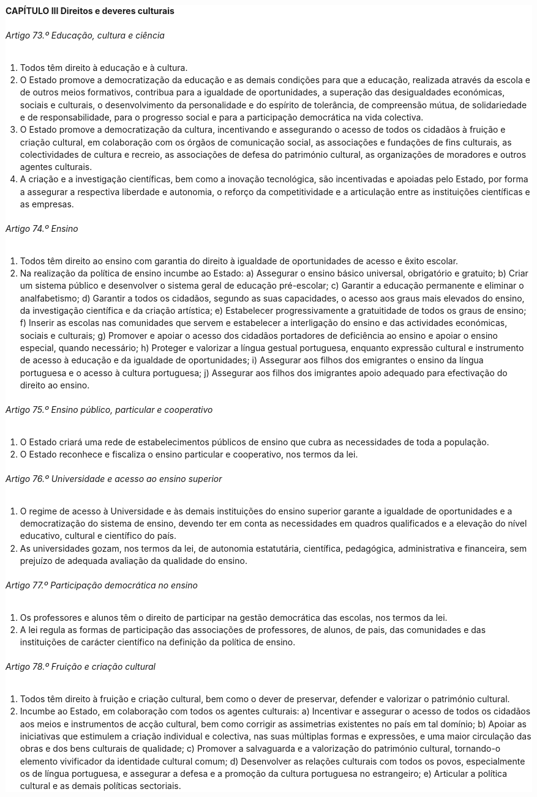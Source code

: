 #### CAPÍTULO III Direitos e deveres culturais

###### Artigo 73.º Educação, cultura e ciência
1. Todos têm direito à educação e à cultura.
2. O Estado promove a democratização da educação e as demais condições para que a educação, realizada através da escola e de outros meios formativos, contribua para a igualdade de oportunidades, a superação das desigualdades económicas, sociais e culturais, o desenvolvimento da personalidade e do espírito de tolerância, de compreensão mútua, de solidariedade e de responsabilidade, para o progresso social e para a participação democrática na vida colectiva.
3. O Estado promove a democratização da cultura, incentivando e assegurando o acesso de todos os cidadãos à fruição e criação cultural, em colaboração com os órgãos de comunicação social, as associações e fundações de fins culturais, as colectividades de cultura e recreio, as associações de defesa do património cultural, as organizações de moradores e outros agentes culturais.
4. A criação e a investigação científicas, bem como a inovação tecnológica, são incentivadas e apoiadas pelo Estado, por forma a assegurar a respectiva liberdade e autonomia, o reforço da competitividade e a articulação entre as instituições científicas e as empresas.

###### Artigo 74.º Ensino
1. Todos têm direito ao ensino com garantia do direito à igualdade de oportunidades de acesso e êxito escolar.
2. Na realização da política de ensino incumbe ao Estado:
a) Assegurar o ensino básico universal, obrigatório e gratuito;  b) Criar um sistema público e desenvolver o sistema geral de educação pré-escolar;  c) Garantir a educação permanente e eliminar o analfabetismo;  d) Garantir a todos os cidadãos, segundo as suas capacidades, o acesso aos graus mais elevados do ensino, da investigação científica e da criação artística;  e) Estabelecer progressivamente a gratuitidade de todos os graus de ensino;  f) Inserir as escolas nas comunidades que servem e estabelecer a interligação do ensino e das actividades económicas, sociais e culturais;  g) Promover e apoiar o acesso dos cidadãos portadores de deficiência ao ensino e apoiar o ensino especial, quando necessário;  h) Proteger e valorizar a língua gestual portuguesa, enquanto expressão cultural e instrumento de acesso à educação e da igualdade de oportunidades;  i) Assegurar aos filhos dos emigrantes o ensino da língua portuguesa e o acesso à cultura portuguesa; j) Assegurar aos filhos dos imigrantes apoio adequado para efectivação do direito ao ensino.

###### Artigo 75.º Ensino público, particular e cooperativo
1. O Estado criará uma rede de estabelecimentos públicos de ensino que cubra as necessidades de toda a população.
2. O Estado reconhece e fiscaliza o ensino particular e cooperativo, nos termos da lei.

###### Artigo 76.º Universidade e acesso ao ensino superior
1. O regime de acesso à Universidade e às demais instituições do ensino superior garante a igualdade de oportunidades e a democratização do sistema de ensino, devendo ter em conta as necessidades em quadros qualificados e a elevação do nível educativo, cultural e científico do país.
2. As universidades gozam, nos termos da lei, de autonomia estatutária, científica, pedagógica, administrativa e financeira, sem prejuízo de adequada avaliação da qualidade do ensino.

###### Artigo 77.º Participação democrática no ensino
1. Os professores e alunos têm o direito de participar na gestão democrática das escolas, nos termos da lei.
2. A lei regula as formas de participação das associações de professores, de alunos, de pais, das comunidades e das instituições de carácter científico na definição da política de ensino.

###### Artigo 78.º Fruição e criação cultural
1. Todos têm direito à fruição e criação cultural, bem como o dever de preservar, defender e valorizar o património cultural.
2. Incumbe ao Estado, em colaboração com todos os agentes culturais:
a) Incentivar e assegurar o acesso de todos os cidadãos aos meios e instrumentos de acção cultural, bem como corrigir as assimetrias existentes no país em tal domínio;  b) Apoiar as iniciativas que estimulem a criação individual e colectiva, nas suas múltiplas formas e expressões, e uma maior circulação das obras e dos bens culturais de qualidade;  c) Promover a salvaguarda e a valorização do património cultural, tornando-o elemento vivificador da identidade cultural comum;  d) Desenvolver as relações culturais com todos os povos, especialmente os de língua portuguesa, e assegurar a defesa e a promoção da cultura portuguesa no estrangeiro;  e) Articular a política cultural e as demais políticas sectoriais.
